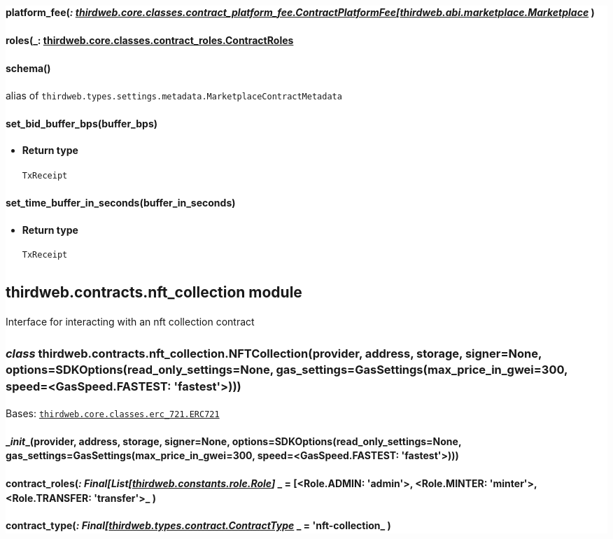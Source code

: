 #### platform_fee(_: [thirdweb.core.classes.contract_platform_fee.ContractPlatformFee](thirdweb.core.classes.md#thirdweb.core.classes.contract_platform_fee.ContractPlatformFee)[[thirdweb.abi.marketplace.Marketplace](thirdweb.abi.md#thirdweb.abi.marketplace.Marketplace)_ )

#### roles(_: [thirdweb.core.classes.contract_roles.ContractRoles](thirdweb.core.classes.md#thirdweb.core.classes.contract_roles.ContractRoles_ )

#### schema()
alias of `thirdweb.types.settings.metadata.MarketplaceContractMetadata`


#### set_bid_buffer_bps(buffer_bps)

* **Return type**

    `TxReceipt`



#### set_time_buffer_in_seconds(buffer_in_seconds)

* **Return type**

    `TxReceipt`


## thirdweb.contracts.nft_collection module

Interface for interacting with an nft collection contract


### _class_ thirdweb.contracts.nft_collection.NFTCollection(provider, address, storage, signer=None, options=SDKOptions(read_only_settings=None, gas_settings=GasSettings(max_price_in_gwei=300, speed=<GasSpeed.FASTEST: 'fastest'>)))
Bases: [`thirdweb.core.classes.erc_721.ERC721`](thirdweb.core.classes.md#thirdweb.core.classes.erc_721.ERC721)


#### \__init__(provider, address, storage, signer=None, options=SDKOptions(read_only_settings=None, gas_settings=GasSettings(max_price_in_gwei=300, speed=<GasSpeed.FASTEST: 'fastest'>)))

#### contract_roles(_: Final[List[[thirdweb.constants.role.Role](thirdweb.constants.md#thirdweb.constants.role.Role)]_ _ = [<Role.ADMIN: 'admin'>, <Role.MINTER: 'minter'>, <Role.TRANSFER: 'transfer'>_ )

#### contract_type(_: Final[[thirdweb.types.contract.ContractType](thirdweb.types.md#thirdweb.types.contract.ContractType)_ _ = 'nft-collection_ )
